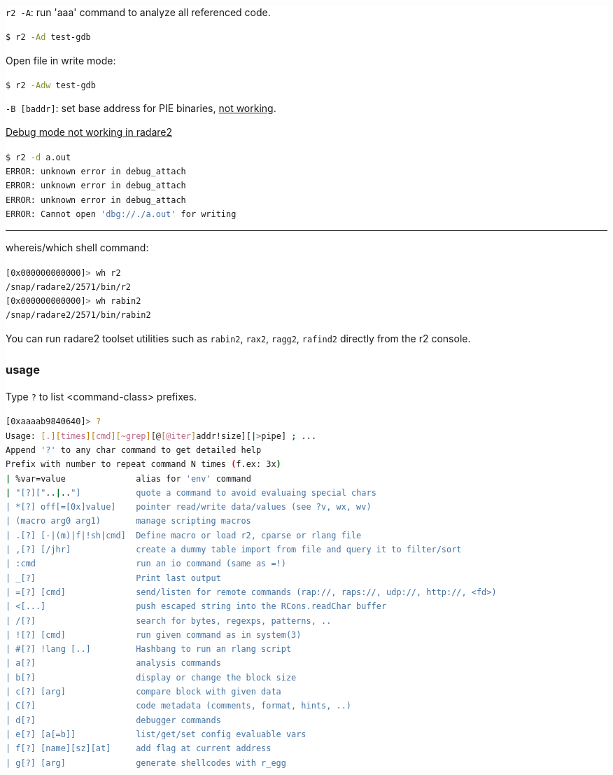 `r2 -A`: run 'aaa' command to analyze all referenced code.

```bash
$ r2 -Ad test-gdb
```

Open file in write mode:

```bash
$ r2 -Adw test-gdb
```

`-B [baddr]`: set base address for PIE binaries, [not working](https://github.com/radareorg/radare2/issues/9051).

[Debug mode not working in radare2](https://www.reddit.com/r/LiveOverflow/comments/9f8fws/debug_mode_not_working_in_radare2_bin_0x07/)

```bash
$ r2 -d a.out
ERROR: unknown error in debug_attach
ERROR: unknown error in debug_attach
ERROR: unknown error in debug_attach
ERROR: Cannot open 'dbg://./a.out' for writing
```

---

whereis/which shell command:

```bash
[0x000000000000]> wh r2
/snap/radare2/2571/bin/r2
[0x000000000000]> wh rabin2
/snap/radare2/2571/bin/rabin2
```

You can run radare2 toolset utilities such as `rabin2`, `rax2`, `ragg2`, `rafind2` directly from the r2 console.

### usage

Type `?` to list <command-class\> prefixes.

```bash
[0xaaaab9840640]> ?
Usage: [.][times][cmd][~grep][@[@iter]addr!size][|>pipe] ; ...
Append '?' to any char command to get detailed help
Prefix with number to repeat command N times (f.ex: 3x)
| %var=value              alias for 'env' command
| "[?]["..|.."]           quote a command to avoid evaluaing special chars
| *[?] off[=[0x]value]    pointer read/write data/values (see ?v, wx, wv)
| (macro arg0 arg1)       manage scripting macros
| .[?] [-|(m)|f|!sh|cmd]  Define macro or load r2, cparse or rlang file
| ,[?] [/jhr]             create a dummy table import from file and query it to filter/sort
| :cmd                    run an io command (same as =!)
| _[?]                    Print last output
| =[?] [cmd]              send/listen for remote commands (rap://, raps://, udp://, http://, <fd>)
| <[...]                  push escaped string into the RCons.readChar buffer
| /[?]                    search for bytes, regexps, patterns, ..
| ![?] [cmd]              run given command as in system(3)
| #[?] !lang [..]         Hashbang to run an rlang script
| a[?]                    analysis commands
| b[?]                    display or change the block size
| c[?] [arg]              compare block with given data
| C[?]                    code metadata (comments, format, hints, ..)
| d[?]                    debugger commands
| e[?] [a[=b]]            list/get/set config evaluable vars
| f[?] [name][sz][at]     add flag at current address
| g[?] [arg]              generate shellcodes with r_egg
```